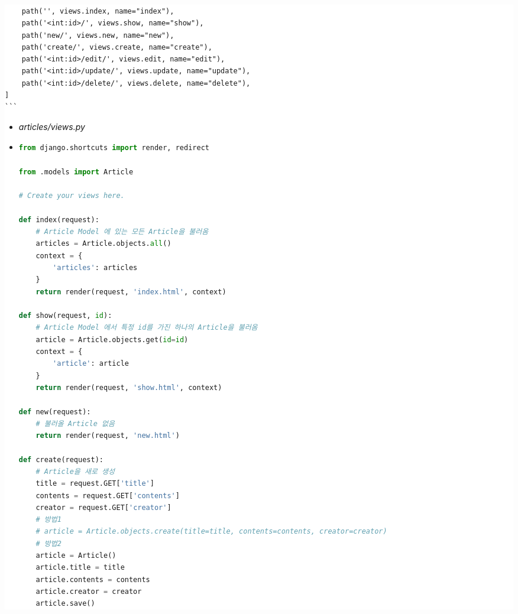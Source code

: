         path('', views.index, name="index"),
        path('<int:id>/', views.show, name="show"),
        path('new/', views.new, name="new"),
        path('create/', views.create, name="create"),
        path('<int:id>/edit/', views.edit, name="edit"),
        path('<int:id>/update/', views.update, name="update"),
        path('<int:id>/delete/', views.delete, name="delete"),
    ]
    ```

  - *articles/views.py*

  - ```python
    from django.shortcuts import render, redirect
    
    from .models import Article
    
    # Create your views here.
    
    def index(request):
        # Article Model 에 있는 모든 Article을 불러옴
        articles = Article.objects.all()
        context = {
            'articles': articles
        }
        return render(request, 'index.html', context)
    
    def show(request, id):
        # Article Model 에서 특정 id를 가진 하나의 Article을 불러옴
        article = Article.objects.get(id=id)
        context = {
            'article': article
        }
        return render(request, 'show.html', context)
    
    def new(request):
        # 불러올 Article 없음
        return render(request, 'new.html')
    
    def create(request):
        # Article을 새로 생성
        title = request.GET['title']
        contents = request.GET['contents']
        creator = request.GET['creator']
        # 방법1
        # article = Article.objects.create(title=title, contents=contents, creator=creator)
        # 방법2
        article = Article()
        article.title = title
        article.contents = contents
        article.creator = creator
        article.save()
    
